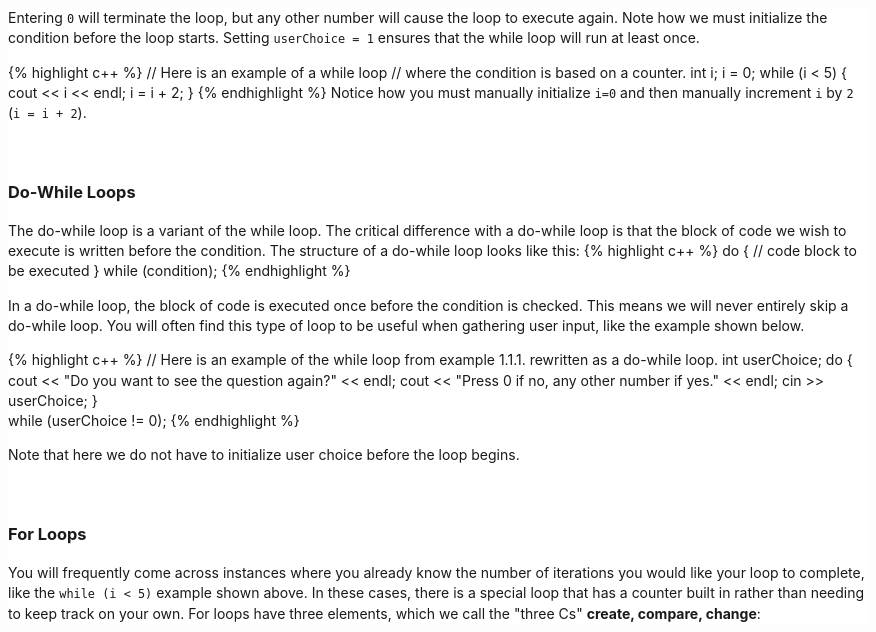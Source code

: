 Entering `0` will terminate the loop, but any other number will cause the loop to execute again. Note how we must initialize the condition before the loop starts. Setting `userChoice = 1` ensures that the while loop will run at least once.

{% highlight c++ %}
// Here is an example of a while loop 
// where the condition is based on a counter.
int i;
i = 0; 
while (i < 5)
{
    cout << i << endl;
    i = i + 2;
}
{% endhighlight %}
Notice how you must manually initialize `i=0` and then manually increment `i` by `2` (`i = i + 2`).

&nbsp;&nbsp;&nbsp;
### Do-While Loops
The do-while loop is a variant of the while loop. The critical difference with a do-while loop is that the block of code we wish to execute is written before the condition. The structure of a do-while loop looks like this:
{% highlight c++ %}
do {
  // code block to be executed
}
while (condition);
{% endhighlight %}

In a do-while loop, the block of code is executed once before the condition is checked. This means we will never entirely skip a do-while loop. You will often find this type of loop to be useful when gathering user input, like the example shown below.


{% highlight c++ %}
// Here is an example of the while loop from example 1.1.1. rewritten as a do-while loop.
int userChoice;
do {
   cout << "Do you want to see the question again?" << endl; 
   cout << "Press 0 if no, any other number if yes." << endl;
   cin >> userChoice;
}  
while (userChoice != 0);
{% endhighlight %}

Note that here we do not have to initialize user choice before the loop begins.
    


&nbsp;&nbsp;&nbsp;
### For Loops
You will frequently come across instances where you already know the number of iterations you would like your loop to complete, like the `while (i < 5)` example shown above. In these cases, there is a special loop that has a counter built in rather than needing to keep track on your own. For loops have three elements, which we call the "three Cs" **create, compare, change**:
